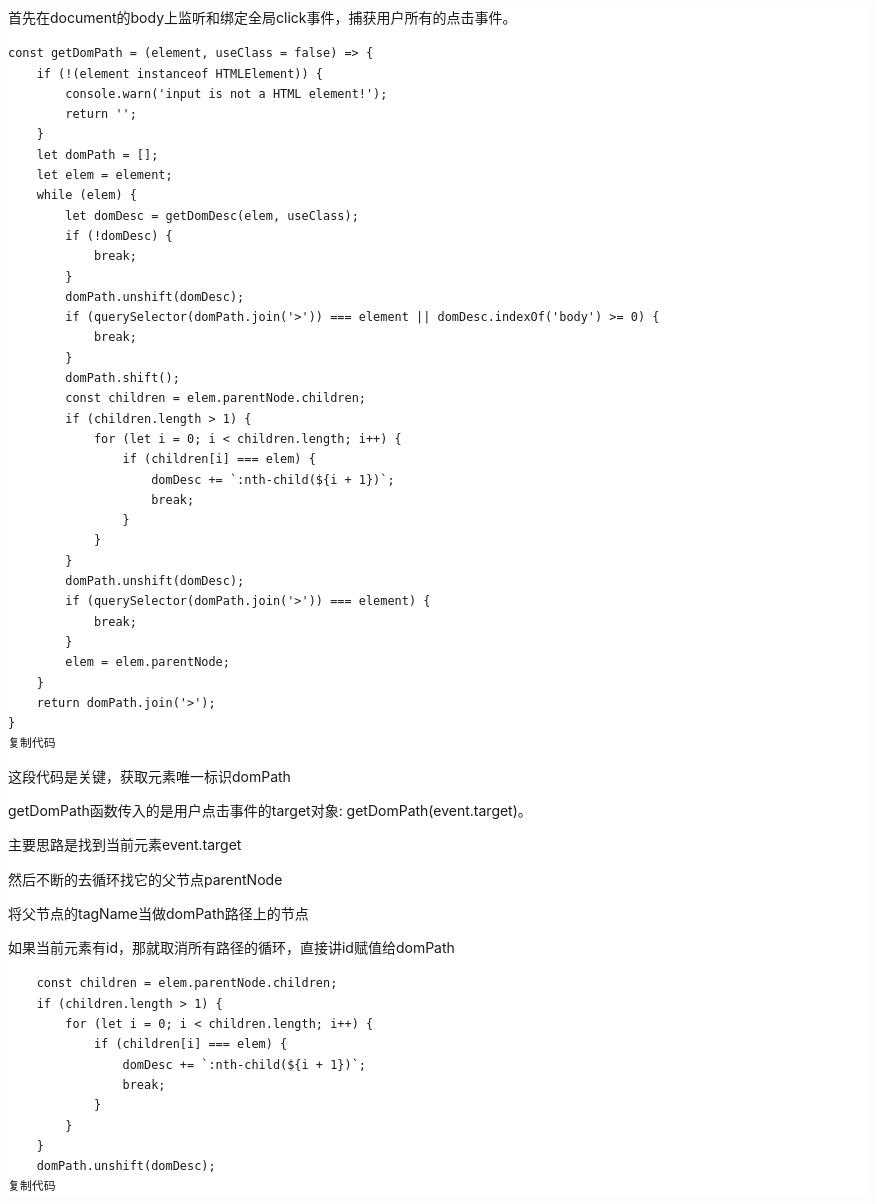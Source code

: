 首先在document的body上监听和绑定全局click事件，捕获用户所有的点击事件。

```
const getDomPath = (element, useClass = false) => {
    if (!(element instanceof HTMLElement)) {
        console.warn('input is not a HTML element!');
        return '';
    }
    let domPath = [];
    let elem = element;
    while (elem) {
        let domDesc = getDomDesc(elem, useClass);
        if (!domDesc) {
            break;
        }
        domPath.unshift(domDesc);
        if (querySelector(domPath.join('>')) === element || domDesc.indexOf('body') >= 0) {
            break;
        }
        domPath.shift();
        const children = elem.parentNode.children;
        if (children.length > 1) {
            for (let i = 0; i < children.length; i++) {
                if (children[i] === elem) {
                    domDesc += `:nth-child(${i + 1})`;
                    break;
                }
            }
        }
        domPath.unshift(domDesc);
        if (querySelector(domPath.join('>')) === element) {
            break;
        }
        elem = elem.parentNode;
    }
    return domPath.join('>');
}
复制代码
```

这段代码是关键，获取元素唯一标识domPath

getDomPath函数传入的是用户点击事件的target对象: getDomPath(event.target)。

主要思路是找到当前元素event.target

然后不断的去循环找它的父节点parentNode

将父节点的tagName当做domPath路径上的节点

如果当前元素有id，那就取消所有路径的循环，直接讲id赋值给domPath

```
    const children = elem.parentNode.children;
    if (children.length > 1) {
        for (let i = 0; i < children.length; i++) {
            if (children[i] === elem) {
                domDesc += `:nth-child(${i + 1})`;
                break;
            }
        }
    }
    domPath.unshift(domDesc);
复制代码
```

